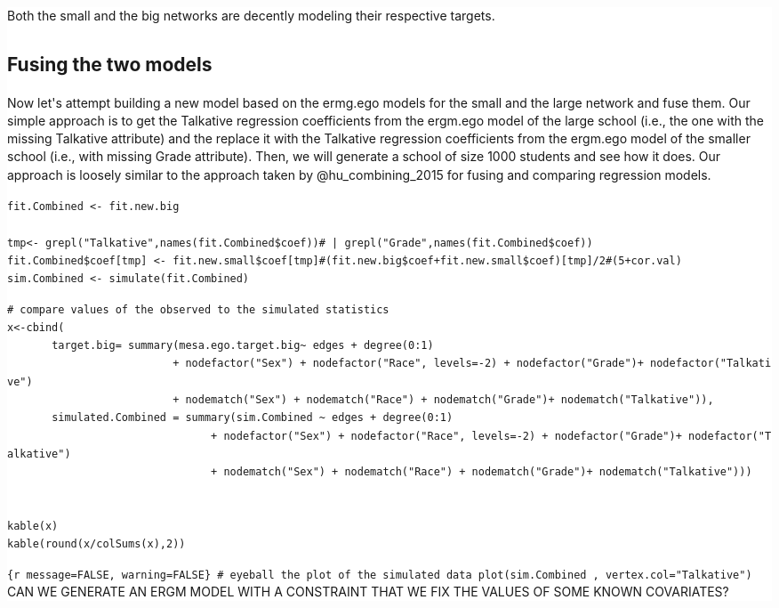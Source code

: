 Both the small and the big networks are decently modeling their
respective targets.

## Fusing the two models

Now let's attempt building a new model based on the ermg.ego models for
the small and the large network and fuse them. Our simple approach is to
get the Talkative regression coefficients from the ergm.ego model of the
large school (i.e., the one with the missing Talkative attribute) and
the replace it with the Talkative regression coefficients from the
ergm.ego model of the smaller school (i.e., with missing Grade
attribute). Then, we will generate a school of size 1000 students and
see how it does. Our approach is loosely similar to the approach taken
by @hu_combining_2015 for fusing and comparing regression models.

``` {r}
fit.Combined <- fit.new.big

tmp<- grepl("Talkative",names(fit.Combined$coef))# | grepl("Grade",names(fit.Combined$coef)) 
fit.Combined$coef[tmp] <- fit.new.small$coef[tmp]#(fit.new.big$coef+fit.new.small$coef)[tmp]/2#(5+cor.val)
sim.Combined <- simulate(fit.Combined)
```

``` {r}
# compare values of the observed to the simulated statistics
x<-cbind(
       target.big= summary(mesa.ego.target.big~ edges + degree(0:1)
                          + nodefactor("Sex") + nodefactor("Race", levels=-2) + nodefactor("Grade")+ nodefactor("Talkative")
                          + nodematch("Sex") + nodematch("Race") + nodematch("Grade")+ nodematch("Talkative")),
       simulated.Combined = summary(sim.Combined ~ edges + degree(0:1)
                                + nodefactor("Sex") + nodefactor("Race", levels=-2) + nodefactor("Grade")+ nodefactor("Talkative")
                                + nodematch("Sex") + nodematch("Race") + nodematch("Grade")+ nodematch("Talkative")))


kable(x)
kable(round(x/colSums(x),2))
```

`{r message=FALSE, warning=FALSE} # eyeball the plot of the simulated data plot(sim.Combined , vertex.col="Talkative")`
CAN WE GENERATE AN ERGM MODEL WITH A CONSTRAINT THAT WE FIX THE VALUES
OF SOME KNOWN COVARIATES?
